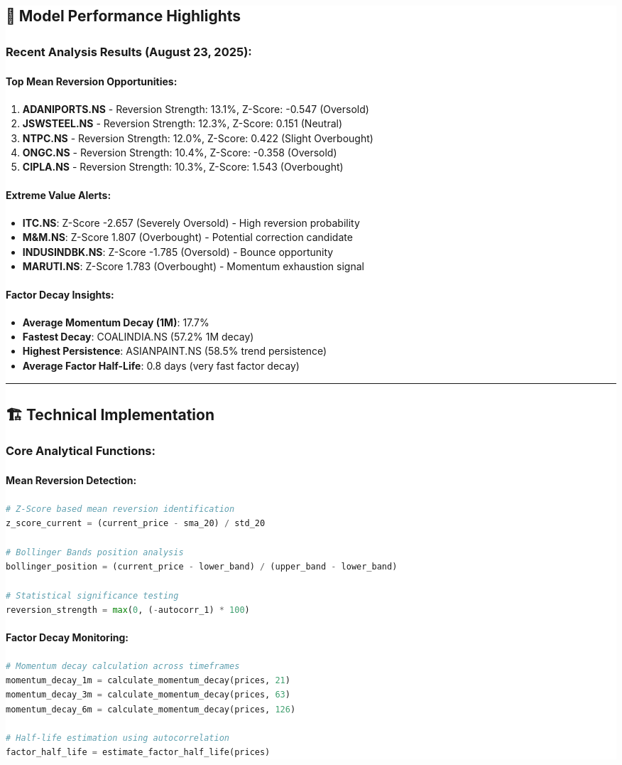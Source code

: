 ## 🚀 Model Performance Highlights

### Recent Analysis Results (August 23, 2025):

#### Top Mean Reversion Opportunities:
1. **ADANIPORTS.NS** - Reversion Strength: 13.1%, Z-Score: -0.547 (Oversold)
2. **JSWSTEEL.NS** - Reversion Strength: 12.3%, Z-Score: 0.151 (Neutral)
3. **NTPC.NS** - Reversion Strength: 12.0%, Z-Score: 0.422 (Slight Overbought)
4. **ONGC.NS** - Reversion Strength: 10.4%, Z-Score: -0.358 (Oversold)
5. **CIPLA.NS** - Reversion Strength: 10.3%, Z-Score: 1.543 (Overbought)

#### Extreme Value Alerts:
- **ITC.NS**: Z-Score -2.657 (Severely Oversold) - High reversion probability
- **M&M.NS**: Z-Score 1.807 (Overbought) - Potential correction candidate
- **INDUSINDBK.NS**: Z-Score -1.785 (Oversold) - Bounce opportunity
- **MARUTI.NS**: Z-Score 1.783 (Overbought) - Momentum exhaustion signal

#### Factor Decay Insights:
- **Average Momentum Decay (1M)**: 17.7%
- **Fastest Decay**: COALINDIA.NS (57.2% 1M decay)
- **Highest Persistence**: ASIANPAINT.NS (58.5% trend persistence)
- **Average Factor Half-Life**: 0.8 days (very fast factor decay)

---

## 🏗️ Technical Implementation

### Core Analytical Functions:

#### Mean Reversion Detection:
```python
# Z-Score based mean reversion identification
z_score_current = (current_price - sma_20) / std_20

# Bollinger Bands position analysis
bollinger_position = (current_price - lower_band) / (upper_band - lower_band)

# Statistical significance testing
reversion_strength = max(0, (-autocorr_1) * 100)
```

#### Factor Decay Monitoring:
```python
# Momentum decay calculation across timeframes
momentum_decay_1m = calculate_momentum_decay(prices, 21)
momentum_decay_3m = calculate_momentum_decay(prices, 63)
momentum_decay_6m = calculate_momentum_decay(prices, 126)

# Half-life estimation using autocorrelation
factor_half_life = estimate_factor_half_life(prices)
```
